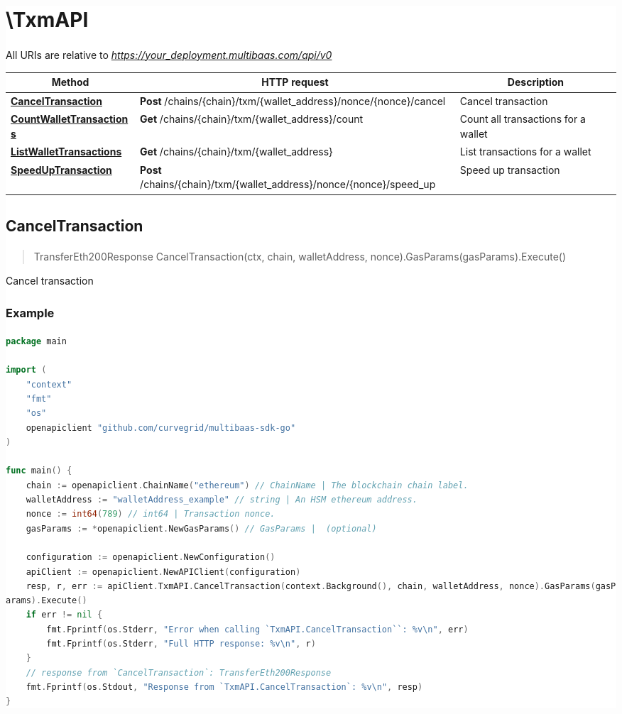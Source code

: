 # \TxmAPI

All URIs are relative to *https://your_deployment.multibaas.com/api/v0*

Method | HTTP request | Description
------------- | ------------- | -------------
[**CancelTransaction**](TxmAPI.md#CancelTransaction) | **Post** /chains/{chain}/txm/{wallet_address}/nonce/{nonce}/cancel | Cancel transaction
[**CountWalletTransactions**](TxmAPI.md#CountWalletTransactions) | **Get** /chains/{chain}/txm/{wallet_address}/count | Count all transactions for a wallet
[**ListWalletTransactions**](TxmAPI.md#ListWalletTransactions) | **Get** /chains/{chain}/txm/{wallet_address} | List transactions for a wallet
[**SpeedUpTransaction**](TxmAPI.md#SpeedUpTransaction) | **Post** /chains/{chain}/txm/{wallet_address}/nonce/{nonce}/speed_up | Speed up transaction



## CancelTransaction

> TransferEth200Response CancelTransaction(ctx, chain, walletAddress, nonce).GasParams(gasParams).Execute()

Cancel transaction



### Example

```go
package main

import (
    "context"
    "fmt"
    "os"
    openapiclient "github.com/curvegrid/multibaas-sdk-go"
)

func main() {
    chain := openapiclient.ChainName("ethereum") // ChainName | The blockchain chain label.
    walletAddress := "walletAddress_example" // string | An HSM ethereum address.
    nonce := int64(789) // int64 | Transaction nonce.
    gasParams := *openapiclient.NewGasParams() // GasParams |  (optional)

    configuration := openapiclient.NewConfiguration()
    apiClient := openapiclient.NewAPIClient(configuration)
    resp, r, err := apiClient.TxmAPI.CancelTransaction(context.Background(), chain, walletAddress, nonce).GasParams(gasParams).Execute()
    if err != nil {
        fmt.Fprintf(os.Stderr, "Error when calling `TxmAPI.CancelTransaction``: %v\n", err)
        fmt.Fprintf(os.Stderr, "Full HTTP response: %v\n", r)
    }
    // response from `CancelTransaction`: TransferEth200Response
    fmt.Fprintf(os.Stdout, "Response from `TxmAPI.CancelTransaction`: %v\n", resp)
}
```
